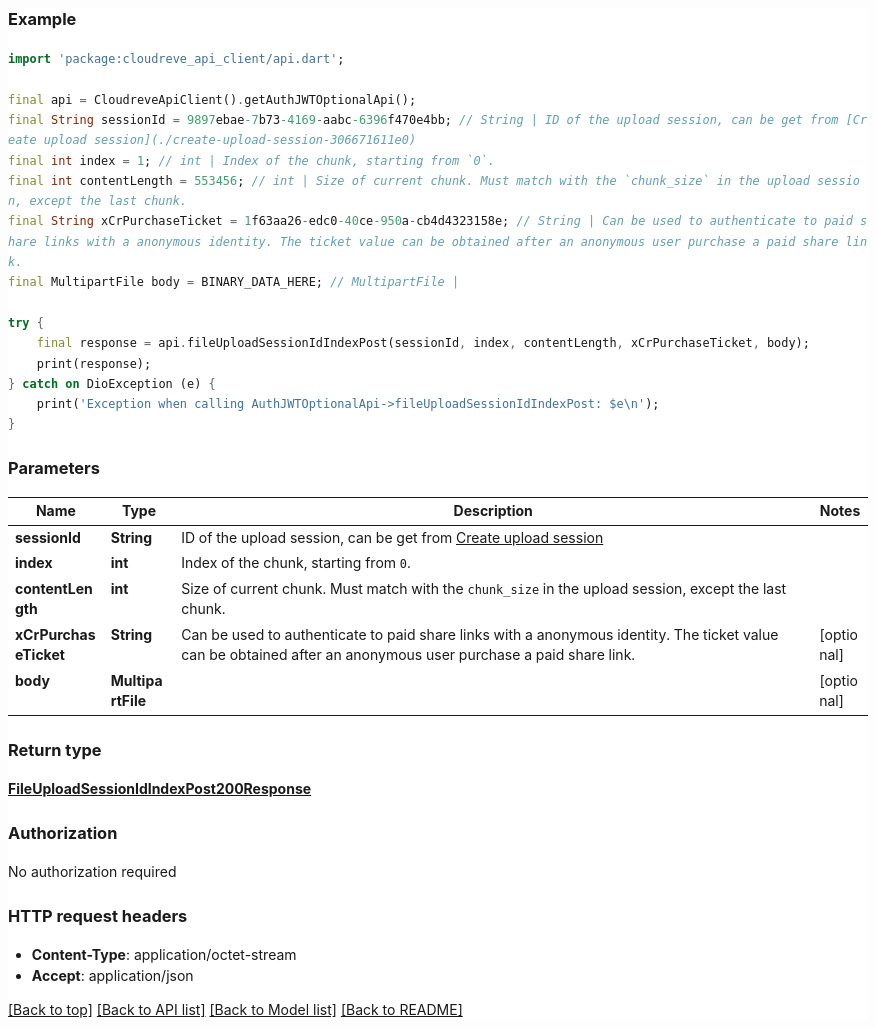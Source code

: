 ### Example
```dart
import 'package:cloudreve_api_client/api.dart';

final api = CloudreveApiClient().getAuthJWTOptionalApi();
final String sessionId = 9897ebae-7b73-4169-aabc-6396f470e4bb; // String | ID of the upload session, can be get from [Create upload session](./create-upload-session-306671611e0)
final int index = 1; // int | Index of the chunk, starting from `0`.
final int contentLength = 553456; // int | Size of current chunk. Must match with the `chunk_size` in the upload session, except the last chunk.
final String xCrPurchaseTicket = 1f63aa26-edc0-40ce-950a-cb4d4323158e; // String | Can be used to authenticate to paid share links with a anonymous identity. The ticket value can be obtained after an anonymous user purchase a paid share link.
final MultipartFile body = BINARY_DATA_HERE; // MultipartFile | 

try {
    final response = api.fileUploadSessionIdIndexPost(sessionId, index, contentLength, xCrPurchaseTicket, body);
    print(response);
} catch on DioException (e) {
    print('Exception when calling AuthJWTOptionalApi->fileUploadSessionIdIndexPost: $e\n');
}
```

### Parameters

Name | Type | Description  | Notes
------------- | ------------- | ------------- | -------------
 **sessionId** | **String**| ID of the upload session, can be get from [Create upload session](./create-upload-session-306671611e0) | 
 **index** | **int**| Index of the chunk, starting from `0`. | 
 **contentLength** | **int**| Size of current chunk. Must match with the `chunk_size` in the upload session, except the last chunk. | 
 **xCrPurchaseTicket** | **String**| Can be used to authenticate to paid share links with a anonymous identity. The ticket value can be obtained after an anonymous user purchase a paid share link. | [optional] 
 **body** | **MultipartFile**|  | [optional] 

### Return type

[**FileUploadSessionIdIndexPost200Response**](FileUploadSessionIdIndexPost200Response.md)

### Authorization

No authorization required

### HTTP request headers

 - **Content-Type**: application/octet-stream
 - **Accept**: application/json

[[Back to top]](#) [[Back to API list]](../README.md#documentation-for-api-endpoints) [[Back to Model list]](../README.md#documentation-for-models) [[Back to README]](../README.md)
